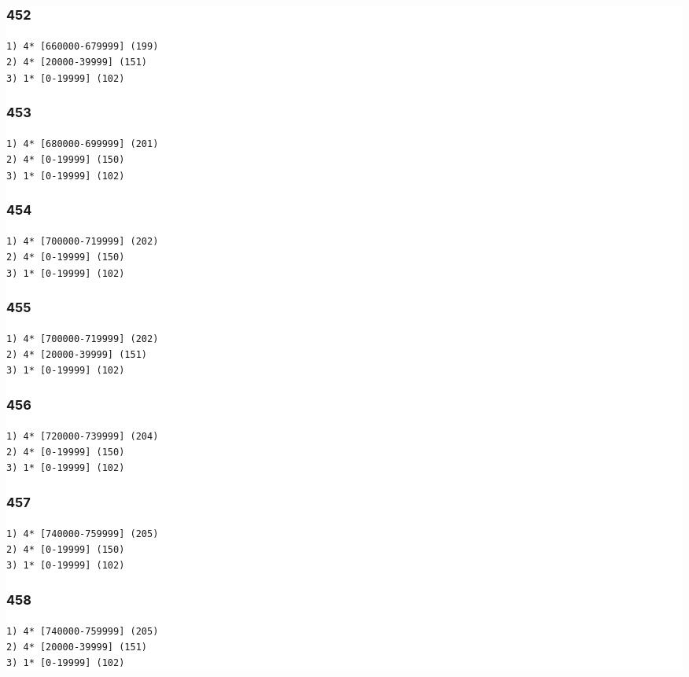 ### 452

```
1) 4* [660000-679999] (199)
2) 4* [20000-39999] (151)
3) 1* [0-19999] (102)
```

### 453

```
1) 4* [680000-699999] (201)
2) 4* [0-19999] (150)
3) 1* [0-19999] (102)
```

### 454

```
1) 4* [700000-719999] (202)
2) 4* [0-19999] (150)
3) 1* [0-19999] (102)
```

### 455

```
1) 4* [700000-719999] (202)
2) 4* [20000-39999] (151)
3) 1* [0-19999] (102)
```

### 456

```
1) 4* [720000-739999] (204)
2) 4* [0-19999] (150)
3) 1* [0-19999] (102)
```

### 457

```
1) 4* [740000-759999] (205)
2) 4* [0-19999] (150)
3) 1* [0-19999] (102)
```

### 458

```
1) 4* [740000-759999] (205)
2) 4* [20000-39999] (151)
3) 1* [0-19999] (102)
```
